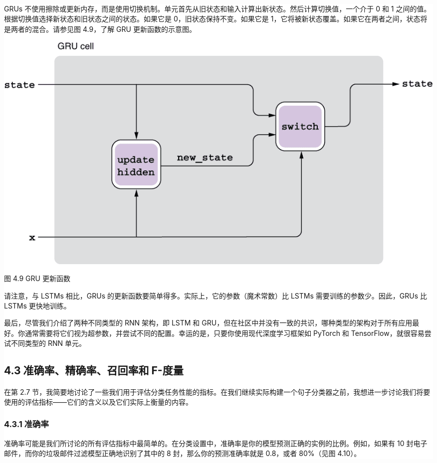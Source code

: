 GRUs 不使用擦除或更新内存，而是使用切换机制。单元首先从旧状态和输入计算出新状态。然后计算切换值，一个介于 0 和 1 之间的值。根据切换值选择新状态和旧状态之间的状态。如果它是 0，旧状态保持不变。如果它是 1，它将被新状态覆盖。如果它在两者之间，状态将是两者的混合。请参见图 4.9，了解 GRU 更新函数的示意图。

![CH04_F09_Hagiwara](img/CH04_F09_Hagiwara.png)

图 4.9 GRU 更新函数

请注意，与 LSTMs 相比，GRUs 的更新函数要简单得多。实际上，它的参数（魔术常数）比 LSTMs 需要训练的参数少。因此，GRUs 比 LSTMs 更快地训练。

最后，尽管我们介绍了两种不同类型的 RNN 架构，即 LSTM 和 GRU，但在社区中并没有一致的共识，哪种类型的架构对于所有应用最好。你通常需要将它们视为超参数，并尝试不同的配置。幸运的是，只要你使用现代深度学习框架如 PyTorch 和 TensorFlow，就很容易尝试不同类型的 RNN 单元。

## 4.3 准确率、精确率、召回率和 F-度量

在第 2.7 节，我简要地讨论了一些我们用于评估分类任务性能的指标。在我们继续实际构建一个句子分类器之前，我想进一步讨论我们将要使用的评估指标——它们的含义以及它们实际上衡量的内容。

### 4.3.1 准确率

准确率可能是我们所讨论的所有评估指标中最简单的。在分类设置中，准确率是你的模型预测正确的实例的比例。例如，如果有 10 封电子邮件，而你的垃圾邮件过滤模型正确地识别了其中的 8 封，那么你的预测准确率就是 0.8，或者 80%（见图 4.10）。
